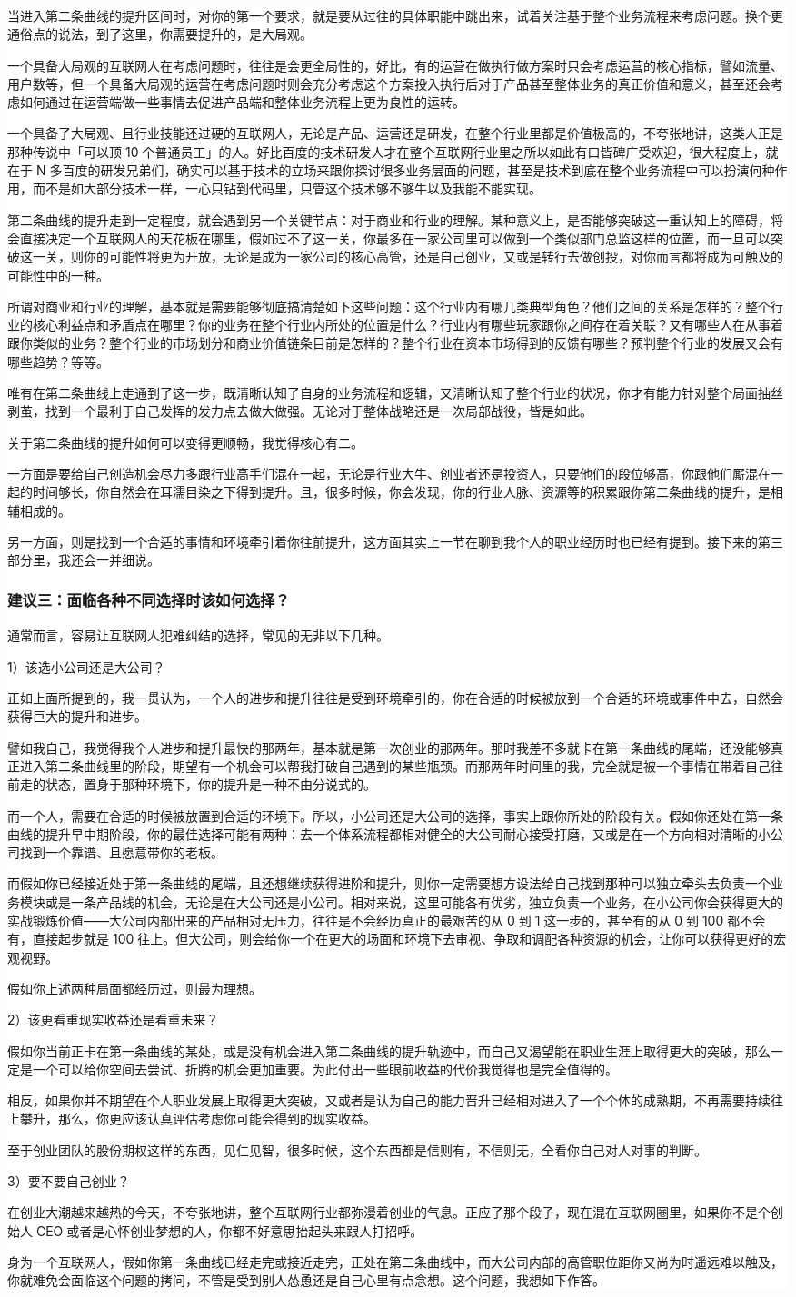 当进入第二条曲线的提升区间时，对你的第一个要求，就是要从过往的具体职能中跳出来，试着关注基于整个业务流程来考虑问题。换个更通俗点的说法，到了这里，你需要提升的，是大局观。

一个具备大局观的互联网人在考虑问题时，往往是会更全局性的，好比，有的运营在做执行做方案时只会考虑运营的核心指标，譬如流量、用户数等，但一个具备大局观的运营在考虑问题时则会充分考虑这个方案投入执行后对于产品甚至整体业务的真正价值和意义，甚至还会考虑如何通过在运营端做一些事情去促进产品端和整体业务流程上更为良性的运转。

一个具备了大局观、且行业技能还过硬的互联网人，无论是产品、运营还是研发，在整个行业里都是价值极高的，不夸张地讲，这类人正是那种传说中「可以顶 10 个普通员工」的人。好比百度的技术研发人才在整个互联网行业里之所以如此有口皆碑广受欢迎，很大程度上，就在于 N 多百度的研发兄弟们，确实可以基于技术的立场来跟你探讨很多业务层面的问题，甚至是技术到底在整个业务流程中可以扮演何种作用，而不是如大部分技术一样，一心只钻到代码里，只管这个技术够不够牛以及我能不能实现。

第二条曲线的提升走到一定程度，就会遇到另一个关键节点：对于商业和行业的理解。某种意义上，是否能够突破这一重认知上的障碍，将会直接决定一个互联网人的天花板在哪里，假如过不了这一关，你最多在一家公司里可以做到一个类似部门总监这样的位置，而一旦可以突破这一关，则你的可能性将更为开放，无论是成为一家公司的核心高管，还是自己创业，又或是转行去做创投，对你而言都将成为可触及的可能性中的一种。

所谓对商业和行业的理解，基本就是需要能够彻底搞清楚如下这些问题：这个行业内有哪几类典型角色？他们之间的关系是怎样的？整个行业的核心利益点和矛盾点在哪里？你的业务在整个行业内所处的位置是什么？行业内有哪些玩家跟你之间存在着关联？又有哪些人在从事着跟你类似的业务？整个行业的市场划分和商业价值链条目前是怎样的？整个行业在资本市场得到的反馈有哪些？预判整个行业的发展又会有哪些趋势？等等。

唯有在第二条曲线上走通到了这一步，既清晰认知了自身的业务流程和逻辑，又清晰认知了整个行业的状况，你才有能力针对整个局面抽丝剥茧，找到一个最利于自己发挥的发力点去做大做强。无论对于整体战略还是一次局部战役，皆是如此。

关于第二条曲线的提升如何可以变得更顺畅，我觉得核心有二。

一方面是要给自己创造机会尽力多跟行业高手们混在一起，无论是行业大牛、创业者还是投资人，只要他们的段位够高，你跟他们厮混在一起的时间够长，你自然会在耳濡目染之下得到提升。且，很多时候，你会发现，你的行业人脉、资源等的积累跟你第二条曲线的提升，是相辅相成的。

另一方面，则是找到一个合适的事情和环境牵引着你往前提升，这方面其实上一节在聊到我个人的职业经历时也已经有提到。接下来的第三部分里，我还会一并细说。

### 建议三：面临各种不同选择时该如何选择？

通常而言，容易让互联网人犯难纠结的选择，常见的无非以下几种。

1）该选小公司还是大公司？

正如上面所提到的，我一贯认为，一个人的进步和提升往往是受到环境牵引的，你在合适的时候被放到一个合适的环境或事件中去，自然会获得巨大的提升和进步。

譬如我自己，我觉得我个人进步和提升最快的那两年，基本就是第一次创业的那两年。那时我差不多就卡在第一条曲线的尾端，还没能够真正进入第二条曲线里的阶段，期望有一个机会可以帮我打破自己遇到的某些瓶颈。而那两年时间里的我，完全就是被一个事情在带着自己往前走的状态，置身于那种环境下，你的提升是一种不由分说式的。

而一个人，需要在合适的时候被放置到合适的环境下。所以，小公司还是大公司的选择，事实上跟你所处的阶段有关。假如你还处在第一条曲线的提升早中期阶段，你的最佳选择可能有两种：去一个体系流程都相对健全的大公司耐心接受打磨，又或是在一个方向相对清晰的小公司找到一个靠谱、且愿意带你的老板。

而假如你已经接近处于第一条曲线的尾端，且还想继续获得进阶和提升，则你一定需要想方设法给自己找到那种可以独立牵头去负责一个业务模块或是一条产品线的机会，无论是在大公司还是小公司。相对来说，这里可能各有优劣，独立负责一个业务，在小公司你会获得更大的实战锻炼价值——大公司内部出来的产品相对无压力，往往是不会经历真正的最艰苦的从 0 到 1 这一步的，甚至有的从 0 到 100 都不会有，直接起步就是 100 往上。但大公司，则会给你一个在更大的场面和环境下去审视、争取和调配各种资源的机会，让你可以获得更好的宏观视野。

假如你上述两种局面都经历过，则最为理想。

2）该更看重现实收益还是看重未来？

假如你当前正卡在第一条曲线的某处，或是没有机会进入第二条曲线的提升轨迹中，而自己又渴望能在职业生涯上取得更大的突破，那么一定是一个可以给你空间去尝试、折腾的机会更加重要。为此付出一些眼前收益的代价我觉得也是完全值得的。

相反，如果你并不期望在个人职业发展上取得更大突破，又或者是认为自己的能力晋升已经相对进入了一个个体的成熟期，不再需要持续往上攀升，那么，你更应该认真评估考虑你可能会得到的现实收益。

至于创业团队的股份期权这样的东西，见仁见智，很多时候，这个东西都是信则有，不信则无，全看你自己对人对事的判断。

3）要不要自己创业？

在创业大潮越来越热的今天，不夸张地讲，整个互联网行业都弥漫着创业的气息。正应了那个段子，现在混在互联网圈里，如果你不是个创始人 CEO 或者是心怀创业梦想的人，你都不好意思抬起头来跟人打招呼。

身为一个互联网人，假如你第一条曲线已经走完或接近走完，正处在第二条曲线中，而大公司内部的高管职位距你又尚为时遥远难以触及，你就难免会面临这个问题的拷问，不管是受到别人怂恿还是自己心里有点念想。这个问题，我想如下作答。
